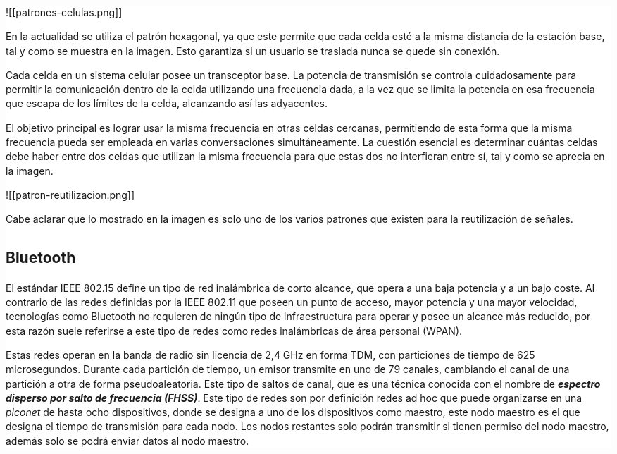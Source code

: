 ![[patrones-celulas.png]]

En la actualidad se utiliza el patrón hexagonal, ya que este permite que cada celda esté a la misma distancia de la estación base, tal y como se muestra en la imagen. Esto garantiza si un usuario se traslada nunca se quede sin conexión.

Cada celda en un sistema celular posee un transceptor base. La potencia de transmisión se controla cuidadosamente para permitir la comunicación dentro de la celda utilizando una frecuencia dada, a la vez que se limita la potencia en esa frecuencia que escapa de los límites de la celda, alcanzando así las adyacentes.

El objetivo principal es lograr usar la misma frecuencia en otras celdas cercanas, permitiendo de esta forma que la misma frecuencia pueda ser empleada en varias conversaciones simultáneamente. La cuestión esencial es determinar cuántas celdas debe haber entre dos celdas que utilizan la misma frecuencia para que estas dos no interfieran entre sí, tal y como se aprecia en la imagen.

![[patron-reutilizacion.png]]

Cabe aclarar que lo mostrado en la imagen es solo uno de los varios patrones que existen para la reutilización de señales.

## Bluetooth

El estándar IEEE 802.15 define un tipo de red inalámbrica de corto alcance, que opera a una baja potencia y a un bajo coste. Al contrario de las redes definidas por la IEEE 802.11 que poseen un punto de acceso, mayor potencia y una mayor velocidad, tecnologías como Bluetooth no requieren de ningún tipo de infraestructura para operar y posee un alcance más reducido, por esta razón suele referirse a este tipo de redes como redes inalámbricas de área personal (WPAN).

Estas redes operan en la banda de radio sin licencia de 2,4 GHz en forma TDM, con particiones de tiempo de 625 microsegundos. Durante cada partición de tiempo, un emisor transmite en uno de 79 canales, cambiando el canal de una partición a otra de forma pseudoaleatoria. Este tipo de saltos de canal, que es una técnica conocida con el nombre de ***espectro disperso por salto de frecuencia (FHSS)***. Este tipo de redes son por definición redes ad hoc que puede organizarse en una *piconet* de hasta ocho dispositivos, donde se designa a uno de los dispositivos como maestro, este nodo maestro es el que designa el tiempo de transmisión para cada nodo. Los nodos restantes solo podrán transmitir si tienen permiso del nodo maestro, además solo se podrá enviar datos al nodo maestro.